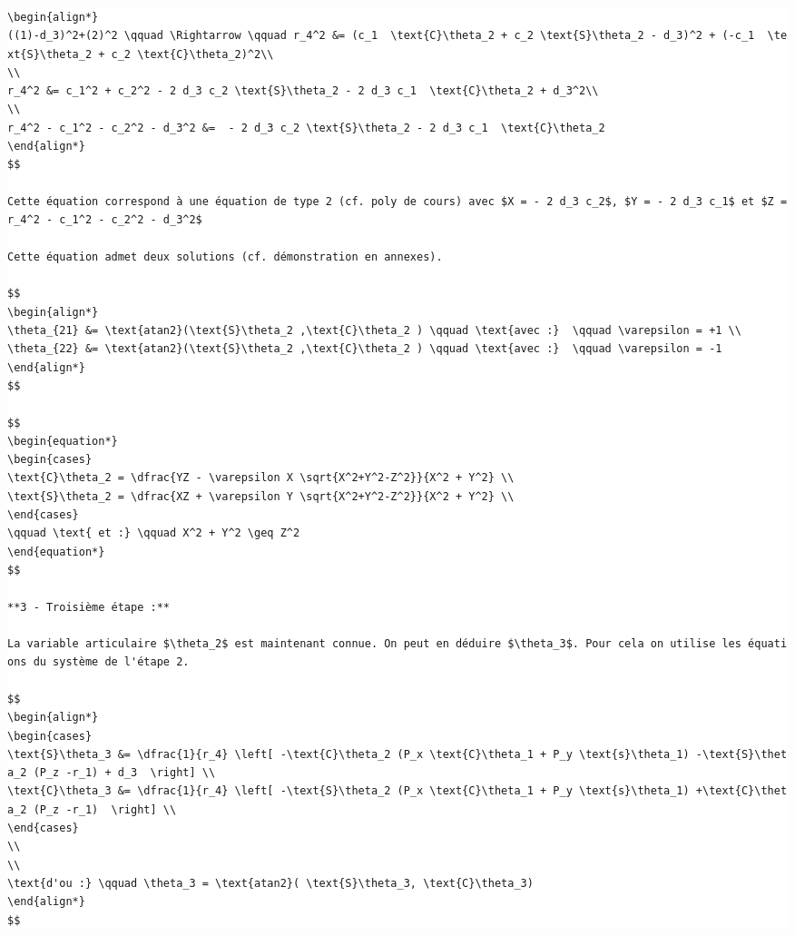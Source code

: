 ````{admonition} Solution
\begin{align*}
((1)-d_3)^2+(2)^2 \qquad \Rightarrow \qquad r_4^2 &= (c_1  \text{C}\theta_2 + c_2 \text{S}\theta_2 - d_3)^2 + (-c_1  \text{S}\theta_2 + c_2 \text{C}\theta_2)^2\\
\\
r_4^2 &= c_1^2 + c_2^2 - 2 d_3 c_2 \text{S}\theta_2 - 2 d_3 c_1  \text{C}\theta_2 + d_3^2\\
\\
r_4^2 - c_1^2 - c_2^2 - d_3^2 &=  - 2 d_3 c_2 \text{S}\theta_2 - 2 d_3 c_1  \text{C}\theta_2 
\end{align*}
$$

Cette équation correspond à une équation de type 2 (cf. poly de cours) avec $X = - 2 d_3 c_2$, $Y = - 2 d_3 c_1$ et $Z = r_4^2 - c_1^2 - c_2^2 - d_3^2$ 

Cette équation admet deux solutions (cf. démonstration en annexes).

$$
\begin{align*}
\theta_{21} &= \text{atan2}(\text{S}\theta_2 ,\text{C}\theta_2 ) \qquad \text{avec :}  \qquad \varepsilon = +1 \\
\theta_{22} &= \text{atan2}(\text{S}\theta_2 ,\text{C}\theta_2 ) \qquad \text{avec :}  \qquad \varepsilon = -1 
\end{align*}
$$

$$
\begin{equation*}
\begin{cases}
\text{C}\theta_2 = \dfrac{YZ - \varepsilon X \sqrt{X^2+Y^2-Z^2}}{X^2 + Y^2} \\
\text{S}\theta_2 = \dfrac{XZ + \varepsilon Y \sqrt{X^2+Y^2-Z^2}}{X^2 + Y^2} \\
\end{cases}
\qquad \text{ et :} \qquad X^2 + Y^2 \geq Z^2
\end{equation*}
$$

**3 - Troisième étape :**

La variable articulaire $\theta_2$ est maintenant connue. On peut en déduire $\theta_3$. Pour cela on utilise les équations du système de l'étape 2. 

$$
\begin{align*}
\begin{cases}
\text{S}\theta_3 &= \dfrac{1}{r_4} \left[ -\text{C}\theta_2 (P_x \text{C}\theta_1 + P_y \text{s}\theta_1) -\text{S}\theta_2 (P_z -r_1) + d_3  \right] \\
\text{C}\theta_3 &= \dfrac{1}{r_4} \left[ -\text{S}\theta_2 (P_x \text{C}\theta_1 + P_y \text{s}\theta_1) +\text{C}\theta_2 (P_z -r_1)  \right] \\
\end{cases}
\\
\\
\text{d'ou :} \qquad \theta_3 = \text{atan2}( \text{S}\theta_3, \text{C}\theta_3)
\end{align*}
$$

````
